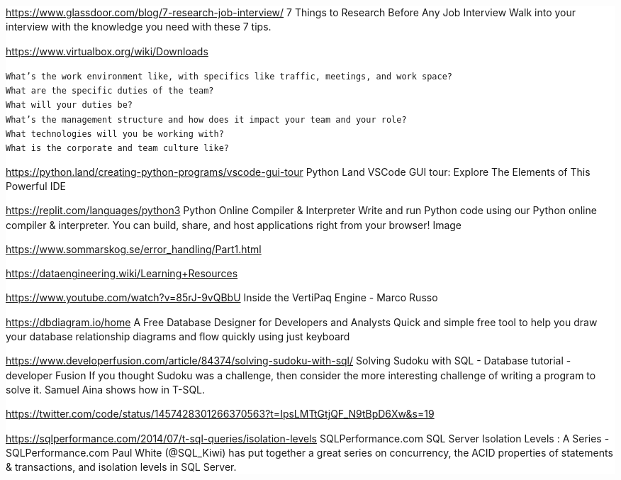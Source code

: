 
https://www.glassdoor.com/blog/7-research-job-interview/
7 Things to Research Before Any Job Interview
Walk into your interview with the knowledge you need with these 7 tips.


https://www.virtualbox.org/wiki/Downloads


```
What’s the work environment like, with specifics like traffic, meetings, and work space?
What are the specific duties of the team?
What will your duties be?
What’s the management structure and how does it impact your team and your role?
What technologies will you be working with?
What is the corporate and team culture like?
```


https://python.land/creating-python-programs/vscode-gui-tour
Python Land
VSCode GUI tour: Explore The Elements of This Powerful IDE


https://replit.com/languages/python3
Python Online Compiler & Interpreter
Write and run Python code using our Python online compiler & interpreter. You can build, share, and host applications right from your browser!
Image


https://www.sommarskog.se/error_handling/Part1.html


https://dataengineering.wiki/Learning+Resources


https://www.youtube.com/watch?v=85rJ-9vQBbU
Inside the VertiPaq Engine - Marco Russo



https://dbdiagram.io/home
A Free Database Designer for Developers and Analysts
Quick and simple free tool to help you draw your database relationship diagrams and flow quickly using just keyboard


https://www.developerfusion.com/article/84374/solving-sudoku-with-sql/
Solving Sudoku with SQL - Database tutorial - developer Fusion
If you thought Sudoku was a challenge, then consider the more interesting challenge of writing a program to solve it. Samuel Aina shows how in T-SQL.


https://twitter.com/code/status/1457428301266370563?t=IpsLMTtGtjQF_N9tBpD6Xw&s=19

https://sqlperformance.com/2014/07/t-sql-queries/isolation-levels
SQLPerformance.com
SQL Server Isolation Levels : A Series - SQLPerformance.com
Paul White (@SQL_Kiwi) has put together a great series on concurrency, the ACID properties of statements & transactions, and isolation levels in SQL Server.
